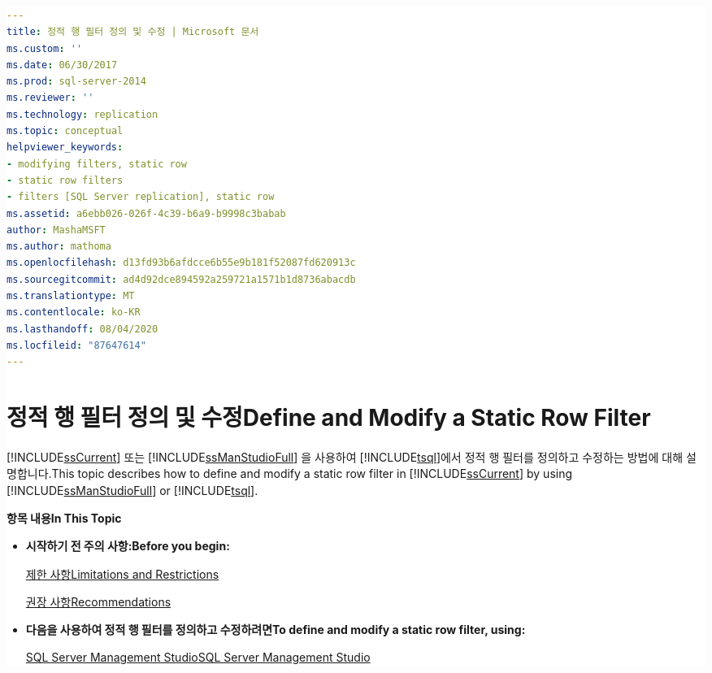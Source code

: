 ```yaml
---
title: 정적 행 필터 정의 및 수정 | Microsoft 문서
ms.custom: ''
ms.date: 06/30/2017
ms.prod: sql-server-2014
ms.reviewer: ''
ms.technology: replication
ms.topic: conceptual
helpviewer_keywords:
- modifying filters, static row
- static row filters
- filters [SQL Server replication], static row
ms.assetid: a6ebb026-026f-4c39-b6a9-b9998c3babab
author: MashaMSFT
ms.author: mathoma
ms.openlocfilehash: d13fd93b6afdcce6b55e9b181f52087fd620913c
ms.sourcegitcommit: ad4d92dce894592a259721a1571b1d8736abacdb
ms.translationtype: MT
ms.contentlocale: ko-KR
ms.lasthandoff: 08/04/2020
ms.locfileid: "87647614"
---
```

# <a name="define-and-modify-a-static-row-filter"></a><span data-ttu-id="579db-102">정적 행 필터 정의 및 수정</span><span class="sxs-lookup"><span data-stu-id="579db-102">Define and Modify a Static Row Filter</span></span>
  <span data-ttu-id="579db-103">[!INCLUDE[ssCurrent](../../../includes/sscurrent-md.md)] 또는 [!INCLUDE[ssManStudioFull](../../../includes/ssmanstudiofull-md.md)] 을 사용하여 [!INCLUDE[tsql](../../../includes/tsql-md.md)]에서 정적 행 필터를 정의하고 수정하는 방법에 대해 설명합니다.</span><span class="sxs-lookup"><span data-stu-id="579db-103">This topic describes how to define and modify a static row filter in [!INCLUDE[ssCurrent](../../../includes/sscurrent-md.md)] by using [!INCLUDE[ssManStudioFull](../../../includes/ssmanstudiofull-md.md)] or [!INCLUDE[tsql](../../../includes/tsql-md.md)].</span></span>  
  
 <span data-ttu-id="579db-104">**항목 내용**</span><span class="sxs-lookup"><span data-stu-id="579db-104">**In This Topic**</span></span>  
  
-   <span data-ttu-id="579db-105">**시작하기 전 주의 사항:**</span><span class="sxs-lookup"><span data-stu-id="579db-105">**Before you begin:**</span></span>  
  
     [<span data-ttu-id="579db-106">제한 사항</span><span class="sxs-lookup"><span data-stu-id="579db-106">Limitations and Restrictions</span></span>](#Restrictions)  
  
     [<span data-ttu-id="579db-107">권장 사항</span><span class="sxs-lookup"><span data-stu-id="579db-107">Recommendations</span></span>](#Recommendations)  
  
-   <span data-ttu-id="579db-108">**다음을 사용하여 정적 행 필터를 정의하고 수정하려면**</span><span class="sxs-lookup"><span data-stu-id="579db-108">**To define and modify a static row filter, using:**</span></span>  
  
     [<span data-ttu-id="579db-109">SQL Server Management Studio</span><span class="sxs-lookup"><span data-stu-id="579db-109">SQL Server Management Studio</span></span>](#SSMSProcedure)  
  